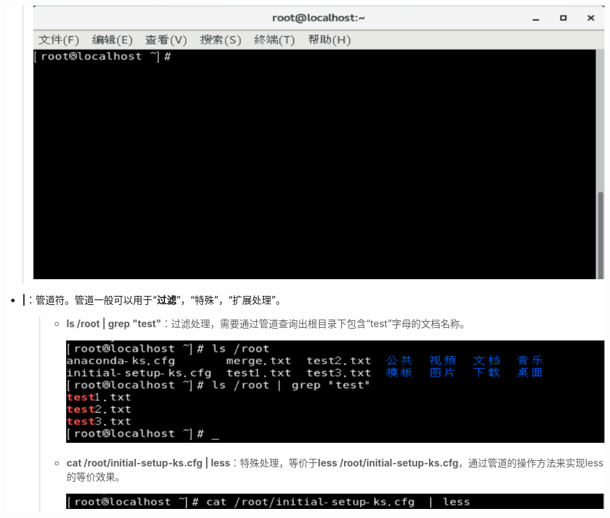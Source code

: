   > ![](Linux基础/指令clear.png)

* **|**：管道符。管道一般可以用于“**过滤**”，“特殊”，“扩展处理”。

  > * **ls /root | grep "test"**：过滤处理，需要通过管道查询出根目录下包含“test”字母的文档名称。
  >
  >   ![](Linux基础/指令管道_1.png)
  >
  > * **cat /root/initial-setup-ks.cfg | less**：特殊处理，等价于**less /root/initial-setup-ks.cfg**，通过管道的操作方法来实现less的等价效果。
  >
  >   ![](Linux基础/指令管道_2.png)
  >